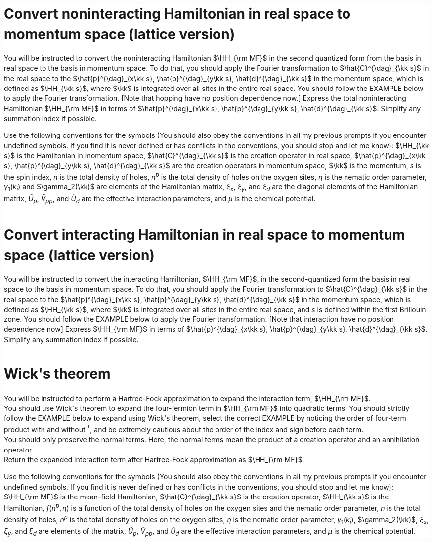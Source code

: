 # Convert noninteracting Hamiltonian in real space to momentum space (lattice version)
You will be instructed to convert the noninteracting Hamiltonian $\HH_{\rm MF}$ in the second quantized form from the basis in real space to the basis in momentum space. 
To do that, you should apply the Fourier transformation to $\hat{C}^{\dag}_{\kk s}$ in the real space to the $\hat{p}^{\dag}_{x\kk s}, \hat{p}^{\dag}_{y\kk s}, \hat{d}^{\dag}_{\kk s}$ in the momentum space, which is defined as $\HH_{\kk s}$, where $\kk$ is integrated over all sites in the entire real space. You should follow the EXAMPLE below to apply the Fourier transformation. [Note that hopping have no position dependence now.]
Express the total noninteracting Hamiltonian $\HH_{\rm MF}$ in terms of $\hat{p}^{\dag}_{x\kk s}, \hat{p}^{\dag}_{y\kk s}, \hat{d}^{\dag}_{\kk s}$. Simplify any summation index if possible.

Use the following conventions for the symbols (You should also obey the conventions in all my previous prompts if you encounter undefined symbols. If you find it is never defined or has conflicts in the conventions, you should stop and let me know):
$\HH_{\kk s}$ is the Hamiltonian in momentum space, $\hat{C}^{\dag}_{\kk s}$ is the creation operator in real space, $\hat{p}^{\dag}_{x\kk s}, \hat{p}^{\dag}_{y\kk s}, \hat{d}^{\dag}_{\kk s}$ are the creation operators in momentum space, $\kk$ is the momentum, $s$ is the spin index, $n$ is the total density of holes, $n^p$ is the total density of holes on the oxygen sites, $\eta$ is the nematic order parameter, $\gamma_1(k_i)$ and $\gamma_2(\kk)$ are elements of the Hamiltonian matrix, $\xi_{x}$, $\xi_{y}$, and $\xi_{d}$ are the diagonal elements of the Hamiltonian matrix, $\tilde{U}_{p}$, $\tilde{V}_{pp}$, and $\tilde{U}_{d}$ are the effective interaction parameters, and $\mu$ is the chemical potential.

# Convert interacting Hamiltonian in real space to momentum space (lattice version)
You will be instructed to convert the interacting Hamiltonian, $\HH_{\rm MF}$, in the second-quantized form the basis in real space to the basis in momentum space.
To do that, you should apply the Fourier transformation to $\hat{C}^{\dag}_{\kk s}$ in the real space to the $\hat{p}^{\dag}_{x\kk s}, \hat{p}^{\dag}_{y\kk s}, \hat{d}^{\dag}_{\kk s}$ in the momentum space, which is defined as $\HH_{\kk s}$, where $\kk$ is integrated over all sites in the entire real space, and $s$ is defined within the first Brillouin zone. You should follow the EXAMPLE below to apply the Fourier transformation. [Note that interaction have no position dependence now]
Express $\HH_{\rm MF}$ in terms of $\hat{p}^{\dag}_{x\kk s}, \hat{p}^{\dag}_{y\kk s}, \hat{d}^{\dag}_{\kk s}$. Simplify any summation index if possible.

# Wick's theorem
You will be instructed to perform a Hartree-Fock approximation to expand the interaction term, $\HH_{\rm MF}$.  
You should use Wick's theorem to expand the four-fermion term in $\HH_{\rm MF}$ into quadratic terms. You should strictly follow the EXAMPLE below to expand using Wick's theorem, select the correct EXAMPLE by noticing the order of four-term product with and without ${{}}^\dagger$, and be extremely cautious about the order of the index and sign before each term.  
You should only preserve the normal terms. Here, the normal terms mean the product of a creation operator and an annihilation operator.  
Return the expanded interaction term after Hartree-Fock approximation as $\HH_{\rm MF}$.

Use the following conventions for the symbols (You should also obey the conventions in all my previous prompts if you encounter undefined symbols. If you find it is never defined or has conflicts in the conventions, you should stop and let me know):  
$\HH_{\rm MF}$ is the mean-field Hamiltonian, $\hat{C}^{\dag}_{\kk s}$ is the creation operator, $\HH_{\kk s}$ is the Hamiltonian, $f(n^{p}, \eta)$ is a function of the total density of holes on the oxygen sites and the nematic order parameter, $n$ is the total density of holes, $n^p$ is the total density of holes on the oxygen sites, $\eta$ is the nematic order parameter, $\gamma_1(k_i)$, $\gamma_2(\kk)$, $\xi_{x}$, $\xi_{y}$, and $\xi_{d}$ are elements of the matrix, $\tilde{U}_{p}$, $\tilde{V}_{pp}$, and $\tilde{U}_{d}$ are the effective interaction parameters, and $\mu$ is the chemical potential.
